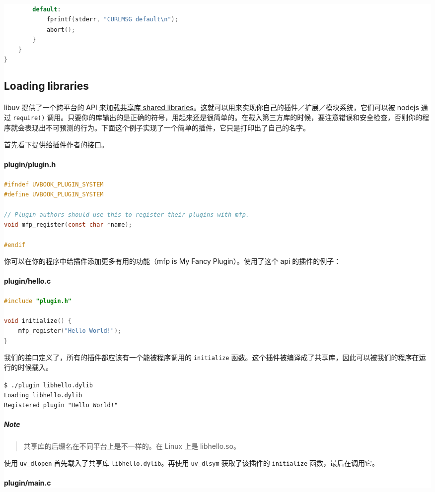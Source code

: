```c
        default:
            fprintf(stderr, "CURLMSG default\n");
            abort();
        }
    }
}
```

## Loading libraries

libuv 提供了一个跨平台的 API 来加载[共享库 shared libraries](http://liaoph.com/linux-shared-libary/)。这就可以用来实现你自己的插件／扩展／模块系统，它们可以被 nodejs 通过 `require()` 调用。只要你的库输出的是正确的符号，用起来还是很简单的。在载入第三方库的时候，要注意错误和安全检查，否则你的程序就会表现出不可预测的行为。下面这个例子实现了一个简单的插件，它只是打印出了自己的名字。

首先看下提供给插件作者的接口。

#### plugin/plugin.h

```c
#ifndef UVBOOK_PLUGIN_SYSTEM
#define UVBOOK_PLUGIN_SYSTEM

// Plugin authors should use this to register their plugins with mfp.
void mfp_register(const char *name);

#endif
```

你可以在你的程序中给插件添加更多有用的功能（mfp is My Fancy Plugin）。使用了这个 api 的插件的例子：

#### plugin/hello.c

```c
#include "plugin.h"

void initialize() {
    mfp_register("Hello World!");
}
```

我们的接口定义了，所有的插件都应该有一个能被程序调用的 `initialize` 函数。这个插件被编译成了共享库，因此可以被我们的程序在运行的时候载入。

```
$ ./plugin libhello.dylib
Loading libhello.dylib
Registered plugin "Hello World!"
```

##### Note

> 共享库的后缀名在不同平台上是不一样的。在 Linux 上是 libhello.so。

使用 `uv_dlopen` 首先载入了共享库 `libhello.dylib`。再使用 `uv_dlsym` 获取了该插件的 `initialize` 函数，最后在调用它。

#### plugin/main.c
